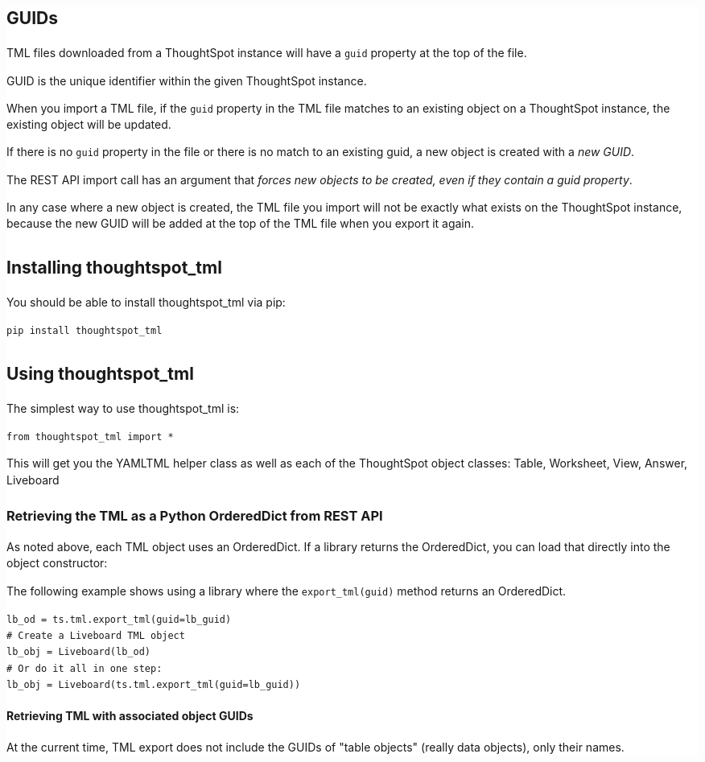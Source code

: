 ## GUIDs 
TML files downloaded from a ThoughtSpot instance will have a `guid` property at the top of the file. 

GUID is the unique identifier within the given ThoughtSpot instance. 

When you import a TML file, if the `guid` property in the TML file matches to an existing object on a ThoughtSpot instance, the existing object will be updated.

If there is no `guid` property in the file or there is no match to an existing guid, a new object is created with a *new GUID*. 

The REST API import call has an argument that *forces new objects to be created, even if they contain a guid property*.

In any case where a new object is created, the TML file you import will not be exactly what exists on the ThoughtSpot instance, because the new GUID will be added at the top of the TML file when you export it again.

## Installing thoughtspot_tml
You should be able to install thoughtspot_tml via pip:

    pip install thoughtspot_tml

## Using thoughtspot_tml
The simplest way to use thoughtspot_tml is:

    from thoughtspot_tml import *

This will get you the YAMLTML helper class as well as each of the ThoughtSpot object classes: Table, Worksheet, View, Answer, Liveboard

### Retrieving the TML as a Python OrderedDict from REST API
As noted above, each TML object uses an OrderedDict. If a library returns the OrderedDict, you can load that directly into the object constructor: 

The following example shows using a library where the `export_tml(guid)` method returns an OrderedDict. 

    lb_od = ts.tml.export_tml(guid=lb_guid)
    # Create a Liveboard TML object
    lb_obj = Liveboard(lb_od)
    # Or do it all in one step: 
    lb_obj = Liveboard(ts.tml.export_tml(guid=lb_guid))

#### Retrieving TML with associated object GUIDs
At the current time, TML export does not include the GUIDs of "table objects" (really data objects), only their names.
